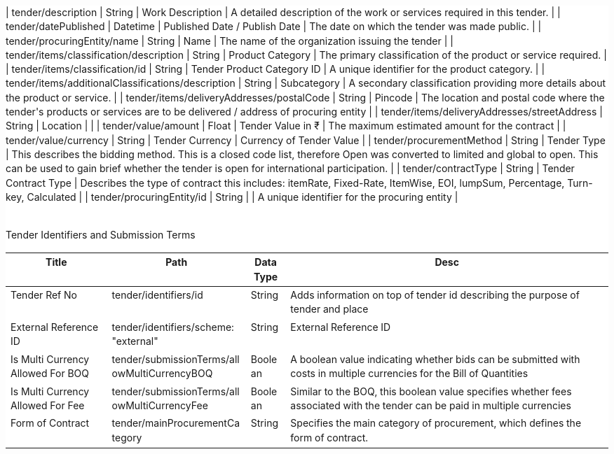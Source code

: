 | tender/description                                 | String   | Work Description              | A detailed description of the work or services required in this tender.                                                                                                                                               |
| tender/datePublished                               | Datetime | Published Date / Publish Date | The date on which the tender was made public.                                                                                                                                                                         |
| tender/procuringEntity/name                        | String   | Name                          | The name of the organization issuing the tender                                                                                                                                                                       |
| tender/items/classification/description            | String   | Product Category              | The primary classification of the product or service required.                                                                                                                                                        |
| tender/items/classification/id                     | String   | Tender Product Category ID    | A unique identifier for the product category.                                                                                                                                                                         |
| tender/items/additionalClassifications/description | String   | Subcategory                   | A secondary classification providing more details about the product or service.                                                                                                                                       |
| tender/items/deliveryAddresses/postalCode          | String   | Pincode                       | The location and postal code where the tender's products or services are to be delivered / address of procuring entity                                                                                                |
| tender/items/deliveryAddresses/streetAddress       | String   | Location                      |                                                                                                                                                                                                                       |
| tender/value/amount                                | Float    | Tender Value in ₹             | The maximum estimated amount for the contract                                                                                                                                                                         |
| tender/value/currency                              | String   | Tender Currency               | Currency of Tender Value                                                                                                                                                                                              |
| tender/procurementMethod                           | String   | Tender Type                   | This describes the bidding method. This is a closed code list, therefore Open was converted to limited and global to open. This can be used to gain brief whether the tender is open for international participation. |
| tender/contractType                                | String   | Tender Contract Type          | Describes the type of contract this includes: itemRate, Fixed-Rate, ItemWise, EOI, lumpSum, Percentage, Turn-key, Calculated                                                                                          |
| tender/procuringEntity/id                          | String   |                               | A unique identifier for the procuring entity                                                                                                                                                                          |

<br>
Tender Identifiers and Submission Terms

| Title                             | Path                                                    | Data Type | Desc                                                                                                                        |
| --------------------------------- | ------------------------------------------------------- | --------- | --------------------------------------------------------------------------------------------------------------------------- |
| Tender Ref No                     | tender/identifiers/id                                   | String    | Adds information on top of tender id describing the purpose of tender and place                                             |
| External Reference ID             | tender/identifiers/scheme: "external"                   | String    | External Reference ID                                                                                                       |
| Is Multi Currency Allowed For BOQ | tender/submissionTerms/allowMultiCurrencyBOQ            | Boolean   | A boolean value indicating whether bids can be submitted with costs in multiple currencies for the Bill of Quantities       |
| Is Multi Currency Allowed For Fee | tender/submissionTerms/allowMultiCurrencyFee            | Boolean   | Similar to the BOQ, this boolean value specifies whether fees associated with the tender can be paid in multiple currencies |
| Form of Contract                  | tender/mainProcurementCategory                          | String    | Specifies the main category of procurement, which defines the form of contract.                                             |